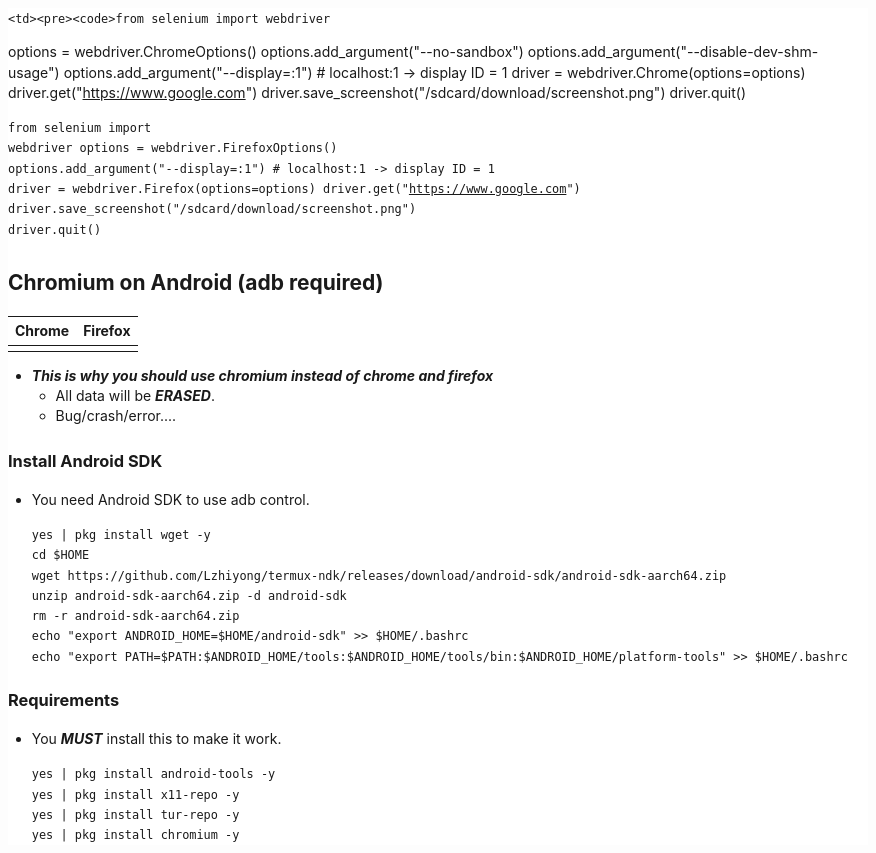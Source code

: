     <td><pre><code>from selenium import webdriver
options = webdriver.ChromeOptions()
options.add_argument("--no-sandbox")
options.add_argument("--disable-dev-shm-usage")
options.add_argument("--display=:1") # localhost:1 -> display ID = 1
driver = webdriver.Chrome(options=options)
driver.get("https://www.google.com")
driver.save_screenshot("/sdcard/download/screenshot.png")
driver.quit()</code></pre></td>
    <td><pre><code>from selenium import webdriver
options = webdriver.FirefoxOptions()
options.add_argument("--display=:1") # localhost:1 -> display ID = 1
driver = webdriver.Firefox(options=options)
driver.get("https://www.google.com")
driver.save_screenshot("/sdcard/download/screenshot.png")
driver.quit()</code></pre></td>
  </tr>
</table>

## Chromium on Android (adb required)

| Chrome                                                                                                                      | Firefox                                                                                                                     |
| --------------------------------------------------------------------------------------------------------------------------- | --------------------------------------------------------------------------------------------------------------------------- |
| <video src="https://github.com/luanon404/Selenium-On-Termux-Android/assets/71830807/23daa33f-f49f-4339-bb66-8d7c44cf6bfe"/> | <video src="https://github.com/luanon404/Selenium-On-Termux-Android/assets/71830807/f3f240c4-de73-4ea2-b9d3-de37e9e81f77"/> |

- **_This is why you should use chromium instead of chrome and firefox_**
  - All data will be **_ERASED_**.
  - Bug/crash/error....

### Install Android SDK

- You need Android SDK to use adb control.

  ```
  yes | pkg install wget -y
  cd $HOME
  wget https://github.com/Lzhiyong/termux-ndk/releases/download/android-sdk/android-sdk-aarch64.zip
  unzip android-sdk-aarch64.zip -d android-sdk
  rm -r android-sdk-aarch64.zip
  echo "export ANDROID_HOME=$HOME/android-sdk" >> $HOME/.bashrc
  echo "export PATH=$PATH:$ANDROID_HOME/tools:$ANDROID_HOME/tools/bin:$ANDROID_HOME/platform-tools" >> $HOME/.bashrc
  ```

### Requirements

- You **_MUST_** install this to make it work.

  ```
  yes | pkg install android-tools -y
  yes | pkg install x11-repo -y
  yes | pkg install tur-repo -y
  yes | pkg install chromium -y
  ```
